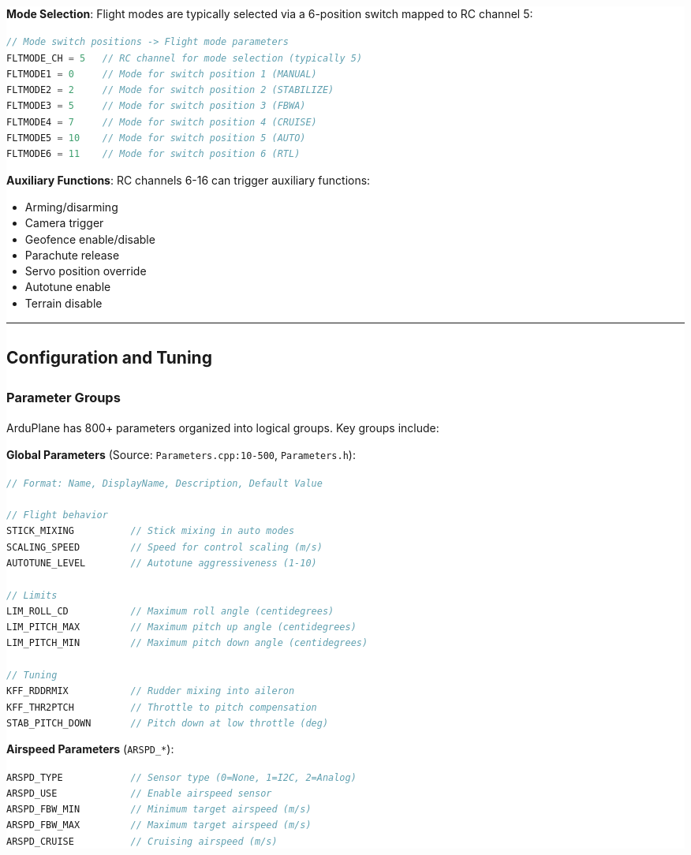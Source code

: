 **Mode Selection**:
Flight modes are typically selected via a 6-position switch mapped to RC channel 5:
```cpp
// Mode switch positions -> Flight mode parameters
FLTMODE_CH = 5   // RC channel for mode selection (typically 5)
FLTMODE1 = 0     // Mode for switch position 1 (MANUAL)
FLTMODE2 = 2     // Mode for switch position 2 (STABILIZE)
FLTMODE3 = 5     // Mode for switch position 3 (FBWA)
FLTMODE4 = 7     // Mode for switch position 4 (CRUISE)
FLTMODE5 = 10    // Mode for switch position 5 (AUTO)
FLTMODE6 = 11    // Mode for switch position 6 (RTL)
```

**Auxiliary Functions**:
RC channels 6-16 can trigger auxiliary functions:
- Arming/disarming
- Camera trigger
- Geofence enable/disable
- Parachute release
- Servo position override
- Autotune enable
- Terrain disable

---

## Configuration and Tuning

### Parameter Groups

ArduPlane has 800+ parameters organized into logical groups. Key groups include:

**Global Parameters** (Source: `Parameters.cpp:10-500`, `Parameters.h`):
```cpp
// Format: Name, DisplayName, Description, Default Value

// Flight behavior
STICK_MIXING          // Stick mixing in auto modes
SCALING_SPEED         // Speed for control scaling (m/s)
AUTOTUNE_LEVEL        // Autotune aggressiveness (1-10)

// Limits
LIM_ROLL_CD           // Maximum roll angle (centidegrees)
LIM_PITCH_MAX         // Maximum pitch up angle (centidegrees)
LIM_PITCH_MIN         // Maximum pitch down angle (centidegrees)

// Tuning
KFF_RDDRMIX           // Rudder mixing into aileron
KFF_THR2PTCH          // Throttle to pitch compensation
STAB_PITCH_DOWN       // Pitch down at low throttle (deg)
```

**Airspeed Parameters** (`ARSPD_*`):
```cpp
ARSPD_TYPE            // Sensor type (0=None, 1=I2C, 2=Analog)
ARSPD_USE             // Enable airspeed sensor
ARSPD_FBW_MIN         // Minimum target airspeed (m/s)
ARSPD_FBW_MAX         // Maximum target airspeed (m/s)
ARSPD_CRUISE          // Cruising airspeed (m/s)
```
